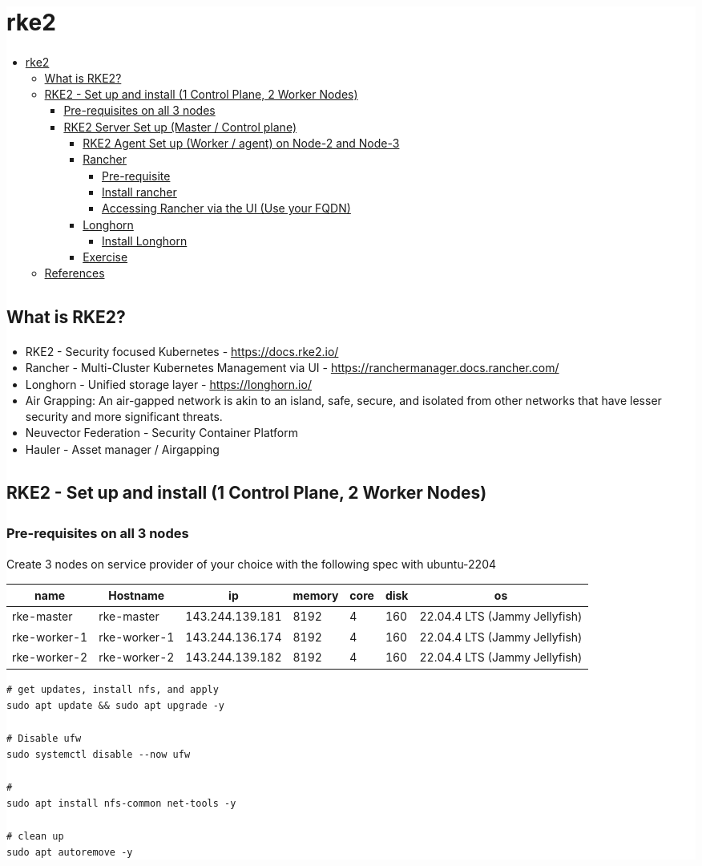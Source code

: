 # rke2


* [rke2](#rke2)
  * [What is RKE2?](#what-is-rke2)
  * [RKE2 - Set up and install (1 Control Plane, 2 Worker Nodes)](#rke2---set-up-and-install-1-control-plane-2-worker-nodes)
    * [Pre-requisites on all 3 nodes](#pre-requisites-on-all-3-nodes)
    * [RKE2 Server Set up (Master / Control plane)](#rke2-server-set-up-master--control-plane)
      * [RKE2 Agent  Set up (Worker / agent) on Node-2 and Node-3](#rke2-agent--set-up-worker--agent-on-node-2-and-node-3)
      * [Rancher](#rancher)
          * [Pre-requisite](#pre-requisite)
        * [Install rancher](#install-rancher)
        * [Accessing Rancher via the UI (Use your FQDN)](#accessing-rancher-via-the-ui-use-your-fqdn)
      * [Longhorn](#longhorn)
        * [Install Longhorn](#install-longhorn)
      * [Exercise](#exercise)
  * [References](#references)


## What is RKE2?

* RKE2 - Security focused Kubernetes - https://docs.rke2.io/
* Rancher - Multi-Cluster Kubernetes Management via UI - https://ranchermanager.docs.rancher.com/
* Longhorn - Unified storage layer - https://longhorn.io/
* Air Grapping:  An air-gapped network is akin to an island, safe, secure, and isolated from other networks that have
  lesser security and more significant threats.
* Neuvector Federation - Security Container Platform
* Hauler - Asset manager / Airgapping

## RKE2 - Set up and install (1 Control Plane, 2 Worker Nodes)

### Pre-requisites on all 3 nodes

Create 3 nodes on service provider of your choice with the following spec with ubuntu-2204

| name         | Hostname     | ip              | memory | core | disk | os                            |
|--------------|--------------|-----------------|--------|------|------|-------------------------------|
| rke-master   | rke-master   | 143.244.139.181 | 8192   | 4    | 160  | 22.04.4 LTS (Jammy Jellyfish) |
| rke-worker-1 | rke-worker-1 | 143.244.136.174 | 8192   | 4    | 160  | 22.04.4 LTS (Jammy Jellyfish) |
| rke-worker-2 | rke-worker-2 | 143.244.139.182 | 8192   | 4    | 160  | 22.04.4 LTS (Jammy Jellyfish) |

```shell
# get updates, install nfs, and apply
sudo apt update && sudo apt upgrade -y

# Disable ufw
sudo systemctl disable --now ufw

# 
sudo apt install nfs-common net-tools -y  

# clean up
sudo apt autoremove -y
```
